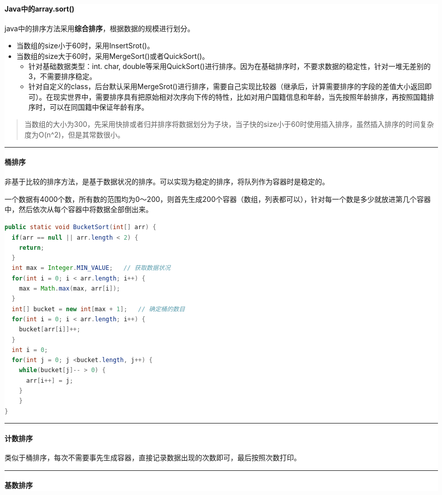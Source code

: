 #### Java中的array.sort()

java中的排序方法采用**综合排序**，根据数据的规模进行划分。

- 当数组的size小于60时，采用InsertSrot()。
- 当数组的size大于60时，采用MergeSort()或者QuickSort()。
  - 针对基础数据类型：int. char, double等采用QuickSort()进行排序。因为在基础排序时，不要求数据的稳定性，针对一堆无差别的3，不需要排序稳定。
  - 针对自定义的class，后台默认采用MergeSrot()进行排序，需要自己实现比较器（继承后，计算需要排序的字段的差值大小返回即可）。在现实世界中，需要排序具有把原始相对次序向下传的特性，比如对用户国籍信息和年龄，当先按照年龄排序，再按照国籍排序时，可以在同国籍中保证年龄有序。

> 当数组的大小为300，先采用快排或者归并排序将数据划分为子块，当子快的size小于60时使用插入排序，虽然插入排序的时间复杂度为O(n^2)，但是其常数很小。



***

#### 桶排序

非基于比较的排序方法，是基于数据状况的排序。可以实现为稳定的排序，将队列作为容器时是稳定的。

一个数据有4000个数，所有数的范围均为0～200，则首先生成200个容器（数组，列表都可以），针对每一个数是多少就放进第几个容器中，然后依次从每个容器中将数据全部倒出来。

```java
public static void BucketSort(int[] arr) {
  if(arr == null || arr.length < 2) {
    return;
  }
  int max = Integer.MIN_VALUE;   // 获取数据状况
  for(int i = 0; i < arr.length; i++) {
    max = Math.max(max, arr[i]);
  }
  int[] bucket = new int[max + 1];   // 确定桶的数目
  for(int i = 0; i < arr.length; i++) {
    bucket[arr[i]]++;
  }
  int i = 0;
  for(int j = 0; j <bucket.length, j++) {
    while(bucket[j]-- > 0) {
      arr[i++] = j;
    }
	}
}
```





***

#### 计数排序

类似于桶排序，每次不需要事先生成容器，直接记录数据出现的次数即可，最后按照次数打印。



***

#### 基数排序
